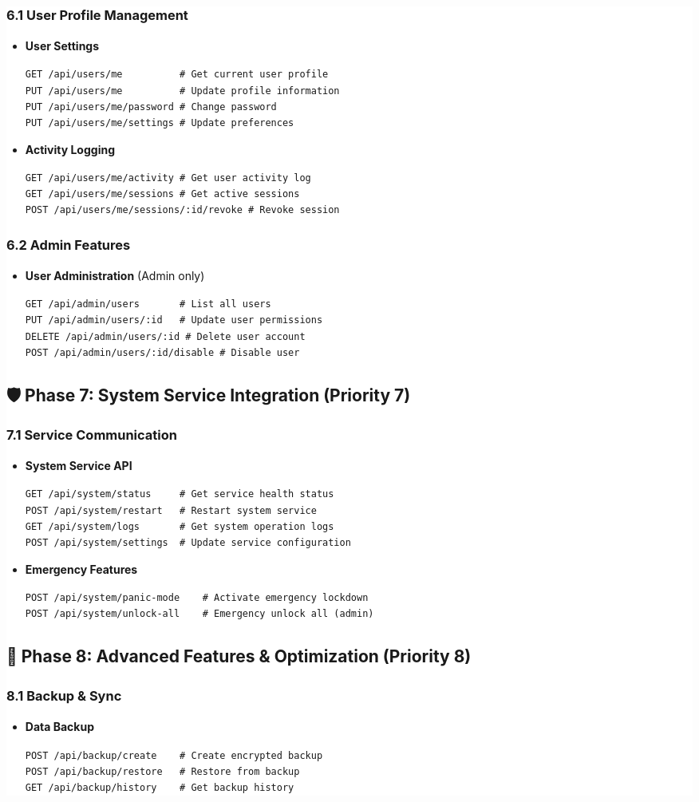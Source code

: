 ### 6.1 User Profile Management
- **User Settings**
  ```
  GET /api/users/me          # Get current user profile
  PUT /api/users/me          # Update profile information
  PUT /api/users/me/password # Change password
  PUT /api/users/me/settings # Update preferences
  ```

- **Activity Logging**
  ```
  GET /api/users/me/activity # Get user activity log
  GET /api/users/me/sessions # Get active sessions
  POST /api/users/me/sessions/:id/revoke # Revoke session
  ```

### 6.2 Admin Features
- **User Administration** (Admin only)
  ```
  GET /api/admin/users       # List all users
  PUT /api/admin/users/:id   # Update user permissions
  DELETE /api/admin/users/:id # Delete user account
  POST /api/admin/users/:id/disable # Disable user
  ```

## 🛡️ Phase 7: System Service Integration (Priority 7)

### 7.1 Service Communication
- **System Service API**
  ```
  GET /api/system/status     # Get service health status
  POST /api/system/restart   # Restart system service
  GET /api/system/logs       # Get system operation logs
  POST /api/system/settings  # Update service configuration
  ```

- **Emergency Features**
  ```
  POST /api/system/panic-mode    # Activate emergency lockdown
  POST /api/system/unlock-all    # Emergency unlock all (admin)
  ```

## 🔧 Phase 8: Advanced Features & Optimization (Priority 8)

### 8.1 Backup & Sync
- **Data Backup**
  ```
  POST /api/backup/create    # Create encrypted backup
  POST /api/backup/restore   # Restore from backup
  GET /api/backup/history    # Get backup history
  ```
